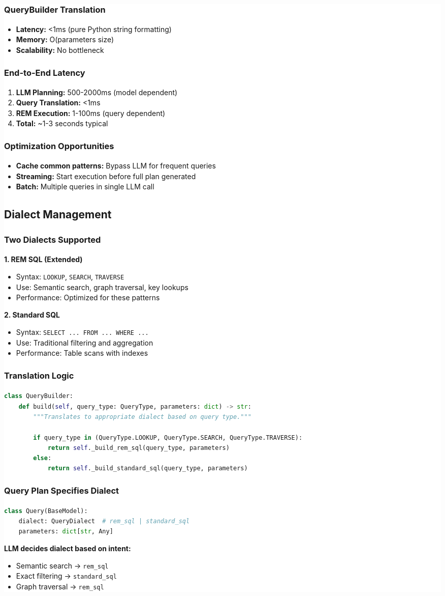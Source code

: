 ### QueryBuilder Translation
- **Latency:** <1ms (pure Python string formatting)
- **Memory:** O(parameters size)
- **Scalability:** No bottleneck

### End-to-End Latency
1. **LLM Planning:** 500-2000ms (model dependent)
2. **Query Translation:** <1ms
3. **REM Execution:** 1-100ms (query dependent)
4. **Total:** ~1-3 seconds typical

### Optimization Opportunities
- **Cache common patterns:** Bypass LLM for frequent queries
- **Streaming:** Start execution before full plan generated
- **Batch:** Multiple queries in single LLM call

## Dialect Management

### Two Dialects Supported

**1. REM SQL (Extended)**
- Syntax: `LOOKUP`, `SEARCH`, `TRAVERSE`
- Use: Semantic search, graph traversal, key lookups
- Performance: Optimized for these patterns

**2. Standard SQL**
- Syntax: `SELECT ... FROM ... WHERE ...`
- Use: Traditional filtering and aggregation
- Performance: Table scans with indexes

### Translation Logic

```python
class QueryBuilder:
    def build(self, query_type: QueryType, parameters: dict) -> str:
        """Translates to appropriate dialect based on query type."""

        if query_type in (QueryType.LOOKUP, QueryType.SEARCH, QueryType.TRAVERSE):
            return self._build_rem_sql(query_type, parameters)
        else:
            return self._build_standard_sql(query_type, parameters)
```

### Query Plan Specifies Dialect

```python
class Query(BaseModel):
    dialect: QueryDialect  # rem_sql | standard_sql
    parameters: dict[str, Any]
```

**LLM decides dialect based on intent:**
- Semantic search → `rem_sql`
- Exact filtering → `standard_sql`
- Graph traversal → `rem_sql`
